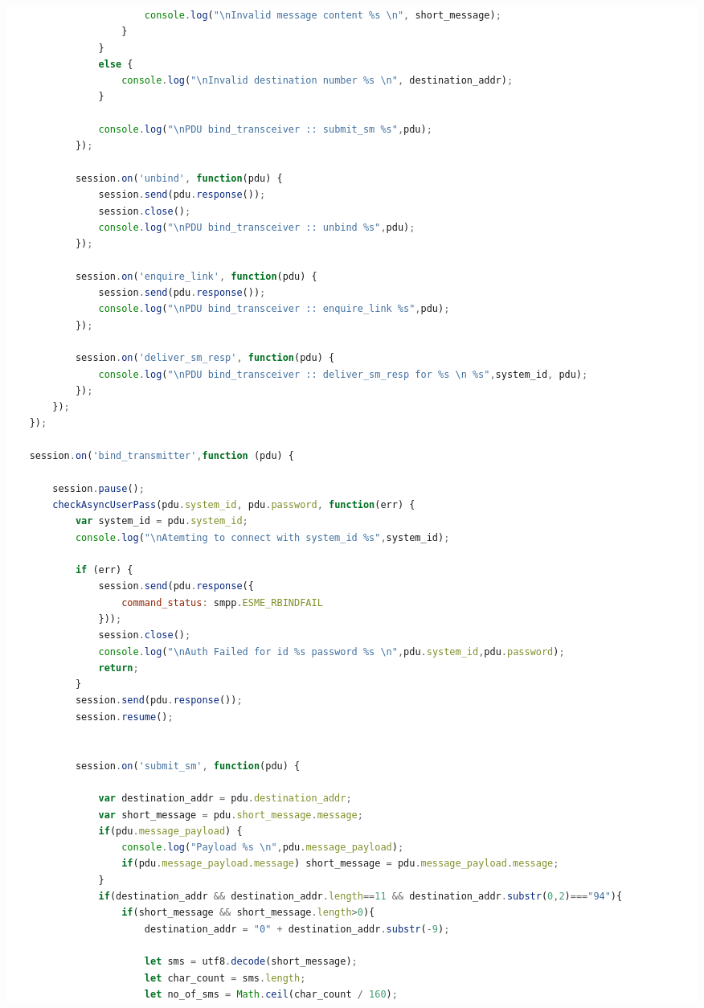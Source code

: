 ``` javascript
						console.log("\nInvalid message content %s \n", short_message);
					}
				}
				else {
					console.log("\nInvalid destination number %s \n", destination_addr);
				}

				console.log("\nPDU bind_transceiver :: submit_sm %s",pdu);
			});

			session.on('unbind', function(pdu) {
				session.send(pdu.response());
				session.close();
				console.log("\nPDU bind_transceiver :: unbind %s",pdu);
			});

			session.on('enquire_link', function(pdu) {
				session.send(pdu.response());
				console.log("\nPDU bind_transceiver :: enquire_link %s",pdu);
			});

			session.on('deliver_sm_resp', function(pdu) {
				console.log("\nPDU bind_transceiver :: deliver_sm_resp for %s \n %s",system_id, pdu);
			});
		});
	});

	session.on('bind_transmitter',function (pdu) {

		session.pause();
		checkAsyncUserPass(pdu.system_id, pdu.password, function(err) {
			var system_id = pdu.system_id;
			console.log("\nAtemting to connect with system_id %s",system_id);

			if (err) {
				session.send(pdu.response({
					command_status: smpp.ESME_RBINDFAIL
				}));
				session.close();
				console.log("\nAuth Failed for id %s password %s \n",pdu.system_id,pdu.password);
				return;
			}
			session.send(pdu.response());
			session.resume();


			session.on('submit_sm', function(pdu) {
				
				var destination_addr = pdu.destination_addr;
				var short_message = pdu.short_message.message;
				if(pdu.message_payload) {
					console.log("Payload %s \n",pdu.message_payload);
					if(pdu.message_payload.message) short_message = pdu.message_payload.message;
				}
				if(destination_addr && destination_addr.length==11 && destination_addr.substr(0,2)==="94"){
					if(short_message && short_message.length>0){
						destination_addr = "0" + destination_addr.substr(-9);

						let sms = utf8.decode(short_message);
						let char_count = sms.length;
						let no_of_sms = Math.ceil(char_count / 160);
```